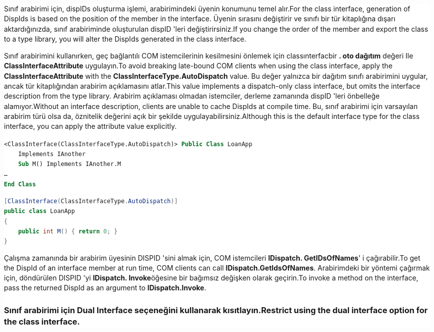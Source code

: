 <span data-ttu-id="b3e36-188">Sınıf arabirimi için, dispIDs oluşturma işlemi, arabirimindeki üyenin konumunu temel alır.</span><span class="sxs-lookup"><span data-stu-id="b3e36-188">For the class interface, generation of DispIds is based on the position of the member in the interface.</span></span> <span data-ttu-id="b3e36-189">Üyenin sırasını değiştirir ve sınıfı bir tür kitaplığına dışarı aktardığınızda, sınıf arabiriminde oluşturulan dispID 'leri değiştirirsiniz.</span><span class="sxs-lookup"><span data-stu-id="b3e36-189">If you change the order of the member and export the class to a type library, you will alter the DispIds generated in the class interface.</span></span>

<span data-ttu-id="b3e36-190">Sınıf arabirimini kullanırken, geç bağlantılı COM istemcilerinin kesilmesini önlemek için classınterfacbir **. oto dağıtım** değeri Ile **ClassInterfaceAttribute** uygulayın.</span><span class="sxs-lookup"><span data-stu-id="b3e36-190">To avoid breaking late-bound COM clients when using the class interface, apply the **ClassInterfaceAttribute** with the **ClassInterfaceType.AutoDispatch** value.</span></span> <span data-ttu-id="b3e36-191">Bu değer yalnızca bir dağıtım sınıfı arabirimini uygular, ancak tür kitaplığından arabirim açıklamasını atlar.</span><span class="sxs-lookup"><span data-stu-id="b3e36-191">This value implements a dispatch-only class interface, but omits the interface description from the type library.</span></span> <span data-ttu-id="b3e36-192">Arabirim açıklaması olmadan istemciler, derleme zamanında dispID 'leri önbelleğe alamıyor.</span><span class="sxs-lookup"><span data-stu-id="b3e36-192">Without an interface description, clients are unable to cache DispIds at compile time.</span></span> <span data-ttu-id="b3e36-193">Bu, sınıf arabirimi için varsayılan arabirim türü olsa da, öznitelik değerini açık bir şekilde uygulayabilirsiniz.</span><span class="sxs-lookup"><span data-stu-id="b3e36-193">Although this is the default interface type for the class interface, you can apply the attribute value explicitly.</span></span>

```vb
<ClassInterface(ClassInterfaceType.AutoDispatch)> Public Class LoanApp
    Implements IAnother
    Sub M() Implements IAnother.M
…
End Class
```

```csharp
[ClassInterface(ClassInterfaceType.AutoDispatch)]
public class LoanApp
{
    public int M() { return 0; }
}
```

<span data-ttu-id="b3e36-194">Çalışma zamanında bir arabirim üyesinin DISPID 'sini almak için, COM istemcileri **IDispatch. GetIDsOfNames**' i çağırabilir.</span><span class="sxs-lookup"><span data-stu-id="b3e36-194">To get the DispId of an interface member at run time, COM clients can call **IDispatch.GetIdsOfNames**.</span></span> <span data-ttu-id="b3e36-195">Arabirimdeki bir yöntemi çağırmak için, döndürülen DISPID 'yi **IDispatch. Invoke**öğesine bir bağımsız değişken olarak geçirin.</span><span class="sxs-lookup"><span data-stu-id="b3e36-195">To invoke a method on the interface, pass the returned DispId as an argument to **IDispatch.Invoke**.</span></span>

### <a name="restrict-using-the-dual-interface-option-for-the-class-interface"></a><span data-ttu-id="b3e36-196">Sınıf arabirimi için Dual Interface seçeneğini kullanarak kısıtlayın.</span><span class="sxs-lookup"><span data-stu-id="b3e36-196">Restrict using the dual interface option for the class interface.</span></span>
